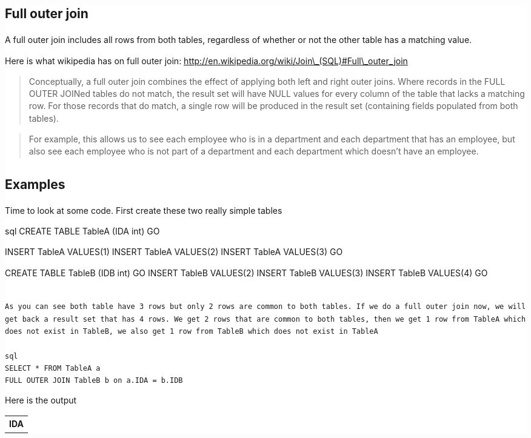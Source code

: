 ## Full outer join

A full outer join includes all rows from both tables, regardless of whether or not the other table has a matching value.

Here is what wikipedia has on full outer join: http://en.wikipedia.org/wiki/Join\_(SQL)#Full\_outer_join

> Conceptually, a full outer join combines the effect of applying both left and right outer joins. Where records in the FULL OUTER JOINed tables do not match, the result set will have NULL values for every column of the table that lacks a matching row. For those records that do match, a single row will be produced in the result set (containing fields populated from both tables).
  
> For example, this allows us to see each employee who is in a department and each department that has an employee, but also see each employee who is not part of a department and each department which doesn&#8217;t have an employee.

## Examples

Time to look at some code. First create these two really simple tables

sql
CREATE TABLE TableA (IDA int)
GO

INSERT TableA VALUES(1)
INSERT TableA VALUES(2)
INSERT TableA VALUES(3)
GO


CREATE TABLE TableB (IDB int)
GO
INSERT TableB VALUES(2)
INSERT TableB VALUES(3)
INSERT TableB VALUES(4)
GO
```

As you can see both table have 3 rows but only 2 rows are common to both tables. If we do a full outer join now, we will get back a result set that has 4 rows. We get 2 rows that are common to both tables, then we get 1 row from TableA which does not exist in TableB, we also get 1 row from TableB which does not exist in TableA

sql
SELECT * FROM TableA a
FULL OUTER JOIN TableB b on a.IDA = b.IDB
```

Here is the output

<div class="tables">
  <table>
    <tr>
      <th>
        IDA
      </th>
      